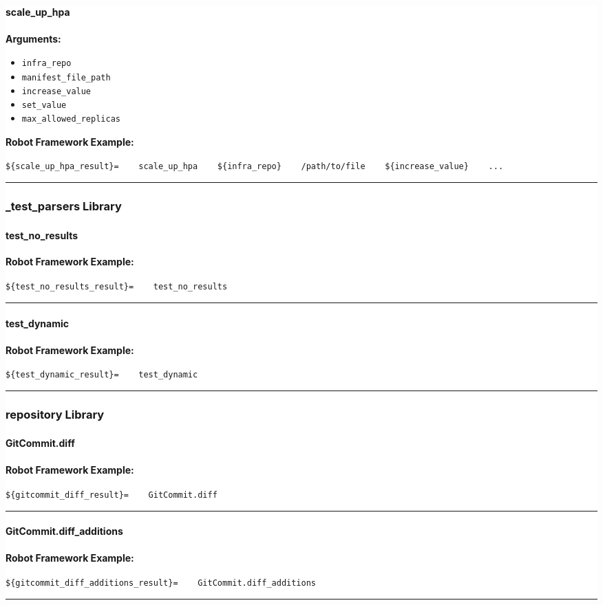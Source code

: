 #### scale_up_hpa

**Arguments:**

- `infra_repo`
- `manifest_file_path`
- `increase_value`
- `set_value`
- `max_allowed_replicas`

**Robot Framework Example:**

```robotframework
${scale_up_hpa_result}=    scale_up_hpa    ${infra_repo}    /path/to/file    ${increase_value}    ...
```

---

### _test_parsers Library

#### test_no_results

**Robot Framework Example:**

```robotframework
${test_no_results_result}=    test_no_results
```

---

#### test_dynamic

**Robot Framework Example:**

```robotframework
${test_dynamic_result}=    test_dynamic
```

---

### repository Library

#### GitCommit.diff

**Robot Framework Example:**

```robotframework
${gitcommit_diff_result}=    GitCommit.diff
```

---

#### GitCommit.diff_additions

**Robot Framework Example:**

```robotframework
${gitcommit_diff_additions_result}=    GitCommit.diff_additions
```

---